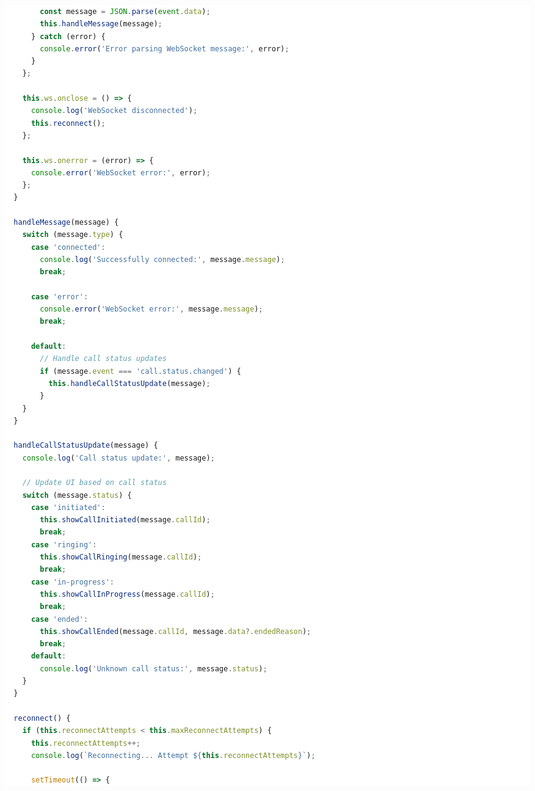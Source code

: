 ```javascript
        const message = JSON.parse(event.data);
        this.handleMessage(message);
      } catch (error) {
        console.error('Error parsing WebSocket message:', error);
      }
    };

    this.ws.onclose = () => {
      console.log('WebSocket disconnected');
      this.reconnect();
    };

    this.ws.onerror = (error) => {
      console.error('WebSocket error:', error);
    };
  }

  handleMessage(message) {
    switch (message.type) {
      case 'connected':
        console.log('Successfully connected:', message.message);
        break;
      
      case 'error':
        console.error('WebSocket error:', message.message);
        break;
      
      default:
        // Handle call status updates
        if (message.event === 'call.status.changed') {
          this.handleCallStatusUpdate(message);
        }
    }
  }

  handleCallStatusUpdate(message) {
    console.log('Call status update:', message);
    
    // Update UI based on call status
    switch (message.status) {
      case 'initiated':
        this.showCallInitiated(message.callId);
        break;
      case 'ringing':
        this.showCallRinging(message.callId);
        break;
      case 'in-progress':
        this.showCallInProgress(message.callId);
        break;
      case 'ended':
        this.showCallEnded(message.callId, message.data?.endedReason);
        break;
      default:
        console.log('Unknown call status:', message.status);
    }
  }

  reconnect() {
    if (this.reconnectAttempts < this.maxReconnectAttempts) {
      this.reconnectAttempts++;
      console.log(`Reconnecting... Attempt ${this.reconnectAttempts}`);
      
      setTimeout(() => {
```